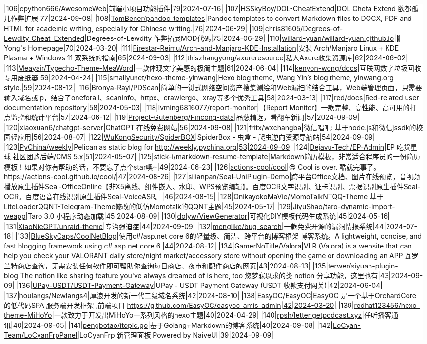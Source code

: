 |106|[cpython666/AwesomeWeb](https://github.com/cpython666/AwesomeWeb)|前端小项目功能插件|79|2024-07-16|
|107|[HSSkyBoy/DOL-CheatExtend](https://github.com/HSSkyBoy/DOL-CheatExtend)|DOL Cheta Extend 欲都孤儿作弊扩展|77|2024-09-08|
|108|[TomBener/pandoc-templates](https://github.com/TomBener/pandoc-templates)|Pandoc templates to convert Markdown files to DOCX, PDF and HTML for academic writing, especially for Chinese writing.|76|2024-06-29|
|109|[chris81605/Degrees-of-Lewdity_Cheat_Extended](https://github.com/chris81605/Degrees-of-Lewdity_Cheat_Extended)|Degrees-of-Lewdity 作弊拓展MOD代碼|75|2024-06-29|
|110|[willard-yuan/willard-yuan.github.io](https://github.com/willard-yuan/willard-yuan.github.io)|💎 Yong's Homepage|70|2024-03-20|
|111|[Firestar-Reimu/Arch-and-Manjaro-KDE-Installation](https://github.com/Firestar-Reimu/Arch-and-Manjaro-KDE-Installation)|安装 Arch/Manjaro Linux + KDE Plasma + Windows 11 双系统的指南|65|2024-09-03|
|112|[thiszhangyong/axureresource](https://github.com/thiszhangyong/axureresource)|私人Axure收集资源库|62|2024-06-02|
|113|[Meayair/Typecho-Theme-MeaWord](https://github.com/Meayair/Typecho-Theme-MeaWord)|一款体现文字美感的极简主题|61|2024-06-04|
|114|[kenyon-wong/docs](https://github.com/kenyon-wong/docs)|互联网数字垃圾回收专用废纸篓|59|2024-04-24|
|115|[smallyunet/hexo-theme-yinwang](https://github.com/smallyunet/hexo-theme-yinwang)|Hexo blog theme, Wang Yin’s blog theme, yinwang.org style.|59|2024-08-12|
|116|[Bronya-Rayi/PDScan](https://github.com/Bronya-Rayi/PDScan)|简单的一键式网络空间资产搜集测绘和Web漏扫的结合工具，Web端管理页面，只需要输入域名或ip，结合了oneforall、scaninfo、httpx、crawlergo、xray等多个优秀工具|58|2024-03-13|
|117|[red/docs](https://github.com/red/docs)|Red-related user documentation repository|58|2024-05-03|
|118|[lvming6816077/report-monitor](https://github.com/lvming6816077/report-monitor)|【Report Monitor】一款完整、高性能、高可用的打点监控和统计平台|57|2024-06-12|
|119|[Project-Gutenberg/Pincong-data](https://github.com/Project-Gutenberg/Pincong-data)|品葱精选，看翻车新闻|57|2024-09-09|
|120|[xiaoxuan6/chatgpt-server](https://github.com/xiaoxuan6/chatgpt-server)|ChatGPT 在线免费网站|56|2024-09-08|
|121|[fritx/wxchangba](https://github.com/fritx/wxchangba)|微信唱吧: 基于node.js和微信jssdk的校园轻应用|56|2024-08-07|
|122|[WuKongSecurity/SpiderBOX](https://github.com/WuKongSecurity/SpiderBOX)|SpiderBox - 虫盒 - 爬虫逆向资源导航站|54|2024-09-09|
|123|[PyChina/weekly](https://github.com/PyChina/weekly)|Pelican as static blog for http://weekly.pychina.org|53|2024-09-09|
|124|[Dejavu-Tech/EP-Admin](https://github.com/Dejavu-Tech/EP-Admin)|EP 吃货星球 社区团购后端/CMS 5.x|51|2024-05-07|
|125|[stick-i/markdown-resume-template](https://github.com/stick-i/markdown-resume-template)|Markdown简历模板，非常适合程序员的一份简历模板！如果对你有帮助的话，不要忘了点个star噢~|49|2024-06-23|
|126|[actions-cool/cool](https://github.com/actions-cool/cool)|😎 Cool is over. 酷就完事了。https://actions-cool.github.io/cool/|47|2024-08-26|
|127|[silianpan/Seal-UniPlugin-Demo](https://github.com/silianpan/Seal-UniPlugin-Demo)|跨平台Office文档、图片在线预览，音视频播放原生插件Seal-OfficeOnline【非X5离线、组件嵌入、水印、WPS预览编辑】。百度OCR文字识别、证卡识别、票据识别原生插件Seal-OCR。百度语音在线识别原生插件Seal-VoiceASR。|46|2024-08-15|
|128|[OnikayokoMaVie/MomoTalkNTQQ-Theme](https://github.com/OnikayokoMaVie/MomoTalkNTQQ-Theme)|基于LiteLoaderQQNT-Telegram-Theme修改的低仿Momotalk的QQNT主题|45|2024-05-17|
|129|[JiyuShao/taro-dynamic-import-weapp](https://github.com/JiyuShao/taro-dynamic-import-weapp)|Taro 3.0 小程序动态加载|45|2024-08-09|
|130|[dolyw/ViewGenerator](https://github.com/dolyw/ViewGenerator)|可视化DIY模板代码生成系统|45|2024-05-16|
|131|[XiaoNieGPT/unraid-theme](https://github.com/XiaoNieGPT/unraid-theme)|专治强迫症|44|2024-09-09|
|132|[menglike/bug_search](https://github.com/menglike/bug_search)|一款免费开源的漏洞情报系统|44|2024-07-18|
|133|[BlueSkyCaps/CoolNetBlog](https://github.com/BlueSkyCaps/CoolNetBlog)|使用c#/asp.net core 6的轻量级、简洁、跨平台的博客框架 博客系统。A lightweight, concise, and fast blogging framework using c# asp.net core 6.|44|2024-08-12|
|134|[GamerNoTitle/Valora](https://github.com/GamerNoTitle/Valora)|VLR (Valora) is a website that can help you check your VALORANT daily store/night market/accessory store without opening the game or downloading an APP   瓦罗兰特商店查询，无需安装任何软件即可帮助你查询每日商店、夜市和配件商店的网页|43|2024-08-13|
|135|[terwer/siyuan-plugin-blog](https://github.com/terwer/siyuan-plugin-blog)|The notion like sharing feature you've always dreamed of is here, too 您梦寐以求的类 notion 分享功能，这里也有|43|2024-09-09|
|136|[UPay-USDT/USDT-Payment-Gateway](https://github.com/UPay-USDT/USDT-Payment-Gateway)|UPay - USDT Payment Gateway (USDT 收款支付网关)|42|2024-06-04|
|137|[houlangs/Newlangs4](https://github.com/houlangs/Newlangs4)|厚浪开发的新一代二级域名系统|42|2024-08-10|
|138|[EasyOC/EasyOC](https://github.com/EasyOC/EasyOC)|EasyOC 是一个基于OrchardCore 的低代码SPA 服务端开发框架 ,前端项目 https://github.com/EasyOC/easyoc-amis-admin|42|2024-03-20|
|139|[redhat123456/hexo-theme-MiHoYo](https://github.com/redhat123456/hexo-theme-MiHoYo)|一款致力于开发出MiHoYo一系列风格的hexo主题|40|2024-04-29|
|140|[rpsh/letter.getpodcast.xyz](https://github.com/rpsh/letter.getpodcast.xyz)|任听播客通讯|40|2024-09-05|
|141|[pengbotao/itopic.go](https://github.com/pengbotao/itopic.go)|基于Golang+Markdown的博客系统|40|2024-09-08|
|142|[LoCyan-Team/LoCyanFrpPanel](https://github.com/LoCyan-Team/LoCyanFrpPanel)|LoCyanFrp 新管理面板   Powered by NaiveUI|39|2024-09-09|